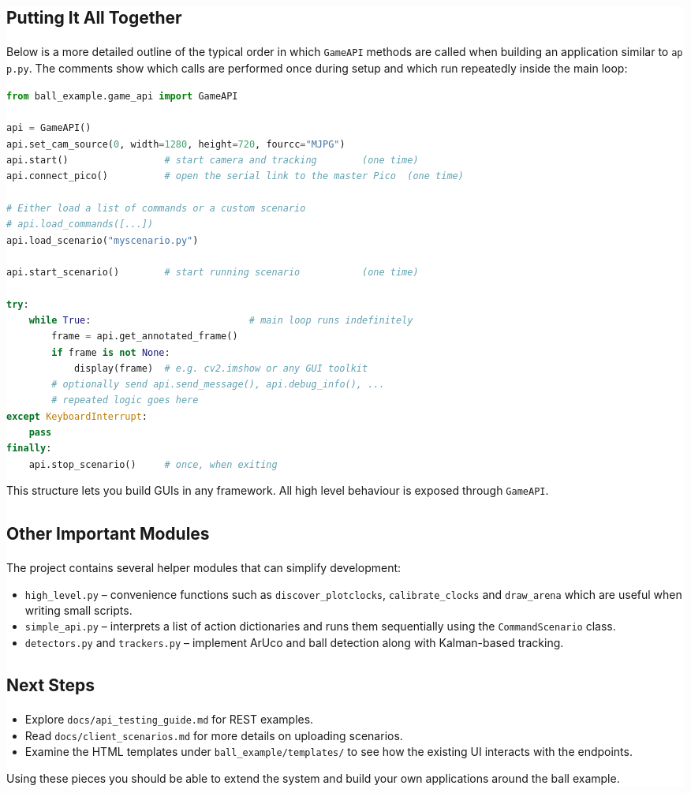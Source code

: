 ## Putting It All Together

Below is a more detailed outline of the typical order in which `GameAPI` methods are called when building an application similar to `app.py`.  The comments show which calls are performed once during setup and which run repeatedly inside the main loop:

```python
from ball_example.game_api import GameAPI

api = GameAPI()
api.set_cam_source(0, width=1280, height=720, fourcc="MJPG")
api.start()                 # start camera and tracking        (one time)
api.connect_pico()          # open the serial link to the master Pico  (one time)

# Either load a list of commands or a custom scenario
# api.load_commands([...])
api.load_scenario("myscenario.py")

api.start_scenario()        # start running scenario           (one time)

try:
    while True:                            # main loop runs indefinitely
        frame = api.get_annotated_frame()
        if frame is not None:
            display(frame)  # e.g. cv2.imshow or any GUI toolkit
        # optionally send api.send_message(), api.debug_info(), ...
        # repeated logic goes here
except KeyboardInterrupt:
    pass
finally:
    api.stop_scenario()     # once, when exiting
```

This structure lets you build GUIs in any framework. All high level behaviour is exposed through `GameAPI`.

## Other Important Modules

The project contains several helper modules that can simplify
development:

- `high_level.py` – convenience functions such as
  `discover_plotclocks`, `calibrate_clocks` and `draw_arena` which are
  useful when writing small scripts.
- `simple_api.py` – interprets a list of action dictionaries and runs
  them sequentially using the `CommandScenario` class.
- `detectors.py` and `trackers.py` – implement ArUco and ball detection
  along with Kalman-based tracking.

## Next Steps

- Explore `docs/api_testing_guide.md` for REST examples.
- Read `docs/client_scenarios.md` for more details on uploading scenarios.
- Examine the HTML templates under `ball_example/templates/` to see how the existing UI interacts with the endpoints.

Using these pieces you should be able to extend the system and build your own applications around the ball example.

